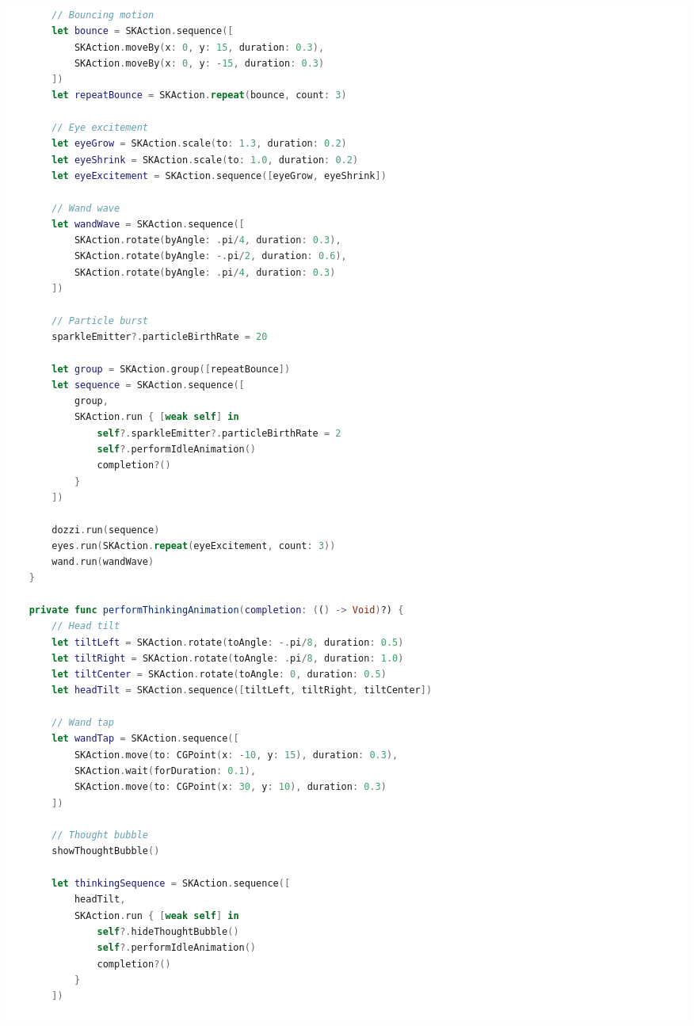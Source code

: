 ```swift
        // Bouncing motion
        let bounce = SKAction.sequence([
            SKAction.moveBy(x: 0, y: 15, duration: 0.3),
            SKAction.moveBy(x: 0, y: -15, duration: 0.3)
        ])
        let repeatBounce = SKAction.repeat(bounce, count: 3)
        
        // Eye excitement
        let eyeGrow = SKAction.scale(to: 1.3, duration: 0.2)
        let eyeShrink = SKAction.scale(to: 1.0, duration: 0.2)
        let eyeExcitement = SKAction.sequence([eyeGrow, eyeShrink])
        
        // Wand wave
        let wandWave = SKAction.sequence([
            SKAction.rotate(byAngle: .pi/4, duration: 0.3),
            SKAction.rotate(byAngle: -.pi/2, duration: 0.6),
            SKAction.rotate(byAngle: .pi/4, duration: 0.3)
        ])
        
        // Particle burst
        sparkleEmitter?.particleBirthRate = 20
        
        let group = SKAction.group([repeatBounce])
        let sequence = SKAction.sequence([
            group,
            SKAction.run { [weak self] in
                self?.sparkleEmitter?.particleBirthRate = 2
                self?.performIdleAnimation()
                completion?()
            }
        ])
        
        dozzi.run(sequence)
        eyes.run(SKAction.repeat(eyeExcitement, count: 3))
        wand.run(wandWave)
    }
    
    private func performThinkingAnimation(completion: (() -> Void)?) {
        // Head tilt
        let tiltLeft = SKAction.rotate(toAngle: -.pi/8, duration: 0.5)
        let tiltRight = SKAction.rotate(toAngle: .pi/8, duration: 1.0)
        let tiltCenter = SKAction.rotate(toAngle: 0, duration: 0.5)
        let headTilt = SKAction.sequence([tiltLeft, tiltRight, tiltCenter])
        
        // Wand tap
        let wandTap = SKAction.sequence([
            SKAction.move(to: CGPoint(x: -10, y: 15), duration: 0.3),
            SKAction.wait(forDuration: 0.1),
            SKAction.move(to: CGPoint(x: 30, y: 10), duration: 0.3)
        ])
        
        // Thought bubble
        showThoughtBubble()
        
        let thinkingSequence = SKAction.sequence([
            headTilt,
            SKAction.run { [weak self] in
                self?.hideThoughtBubble()
                self?.performIdleAnimation()
                completion?()
            }
        ])
        
```